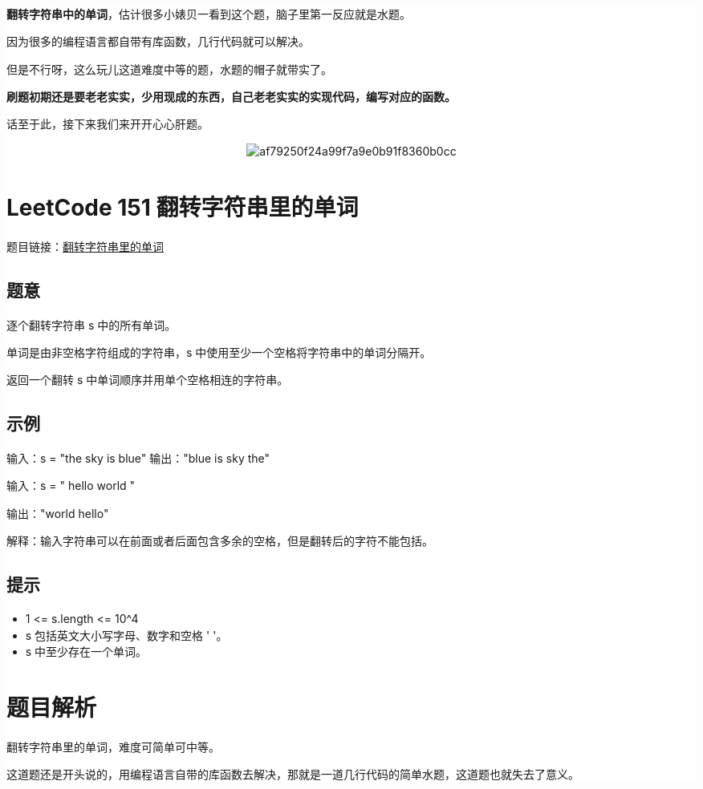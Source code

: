 **翻转字符串中的单词**，估计很多小婊贝一看到这个题，脑子里第一反应就是水题。

因为很多的编程语言都自带有库函数，几行代码就可以解决。

但是不行呀，这么玩儿这道难度中等的题，水题的帽子就带实了。

**刷题初期还是要老老实实，少用现成的东西，自己老老实实的实现代码，编写对应的函数。**

话至于此，接下来我们来开开心心肝题。

<div align=center>

![af79250f24a99f7a9e0b91f8360b0cc](https://gitee.com/codegoudan/codegoudanIMG/raw/master/202112/20211216_224819913_0.jpg)

</div>

# LeetCode 151 翻转字符串里的单词

题目链接：[翻转字符串里的单词](https://leetcode-cn.com/problems/reverse-words-in-a-string/)



## 题意

逐个翻转字符串 s 中的所有单词。

单词是由非空格字符组成的字符串，s 中使用至少一个空格将字符串中的单词分隔开。

返回一个翻转 s 中单词顺序并用单个空格相连的字符串。



## 示例

输入：s = "the sky is blue"
输出："blue is sky the"

输入：s = " hello world  "

输出："world hello"

解释：输入字符串可以在前面或者后面包含多余的空格，但是翻转后的字符不能包括。



## 提示

- 1 <= s.length <= 10^4
- s 包括英文大小写字母、数字和空格 ' '。
- s 中至少存在一个单词。



# 题目解析

翻转字符串里的单词，难度可简单可中等。

这道题还是开头说的，用编程语言自带的库函数去解决，那就是一道几行代码的简单水题，这道题也就失去了意义。
